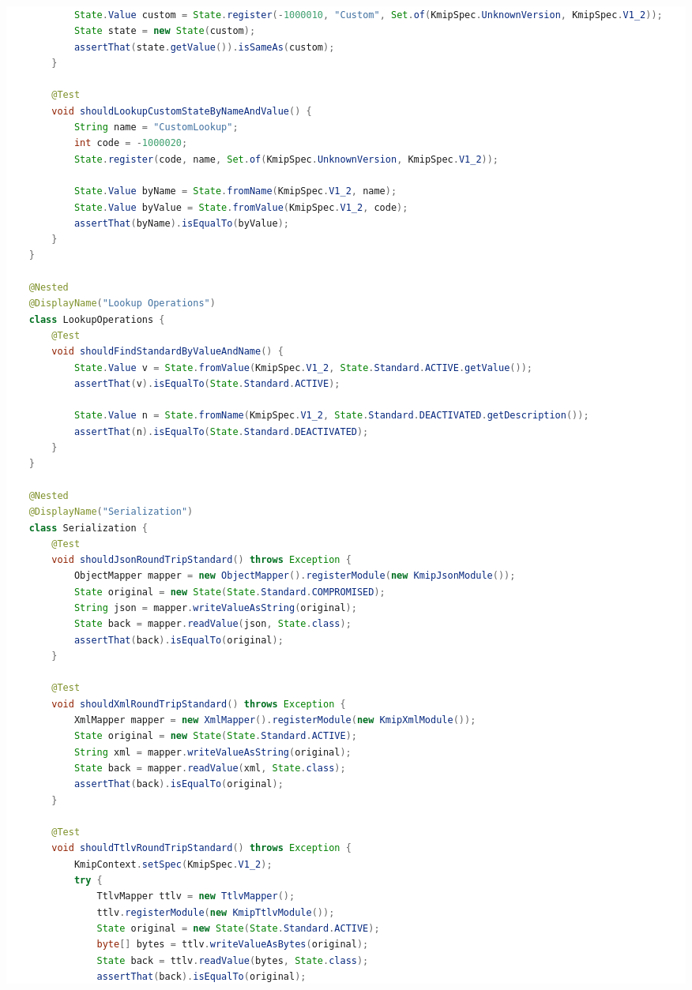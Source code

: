 ```java
            State.Value custom = State.register(-1000010, "Custom", Set.of(KmipSpec.UnknownVersion, KmipSpec.V1_2));
            State state = new State(custom);
            assertThat(state.getValue()).isSameAs(custom);
        }

        @Test
        void shouldLookupCustomStateByNameAndValue() {
            String name = "CustomLookup";
            int code = -1000020;
            State.register(code, name, Set.of(KmipSpec.UnknownVersion, KmipSpec.V1_2));

            State.Value byName = State.fromName(KmipSpec.V1_2, name);
            State.Value byValue = State.fromValue(KmipSpec.V1_2, code);
            assertThat(byName).isEqualTo(byValue);
        }
    }

    @Nested
    @DisplayName("Lookup Operations")
    class LookupOperations {
        @Test
        void shouldFindStandardByValueAndName() {
            State.Value v = State.fromValue(KmipSpec.V1_2, State.Standard.ACTIVE.getValue());
            assertThat(v).isEqualTo(State.Standard.ACTIVE);

            State.Value n = State.fromName(KmipSpec.V1_2, State.Standard.DEACTIVATED.getDescription());
            assertThat(n).isEqualTo(State.Standard.DEACTIVATED);
        }
    }

    @Nested
    @DisplayName("Serialization")
    class Serialization {
        @Test
        void shouldJsonRoundTripStandard() throws Exception {
            ObjectMapper mapper = new ObjectMapper().registerModule(new KmipJsonModule());
            State original = new State(State.Standard.COMPROMISED);
            String json = mapper.writeValueAsString(original);
            State back = mapper.readValue(json, State.class);
            assertThat(back).isEqualTo(original);
        }

        @Test
        void shouldXmlRoundTripStandard() throws Exception {
            XmlMapper mapper = new XmlMapper().registerModule(new KmipXmlModule());
            State original = new State(State.Standard.ACTIVE);
            String xml = mapper.writeValueAsString(original);
            State back = mapper.readValue(xml, State.class);
            assertThat(back).isEqualTo(original);
        }

        @Test
        void shouldTtlvRoundTripStandard() throws Exception {
            KmipContext.setSpec(KmipSpec.V1_2);
            try {
                TtlvMapper ttlv = new TtlvMapper();
                ttlv.registerModule(new KmipTtlvModule());
                State original = new State(State.Standard.ACTIVE);
                byte[] bytes = ttlv.writeValueAsBytes(original);
                State back = ttlv.readValue(bytes, State.class);
                assertThat(back).isEqualTo(original);
```